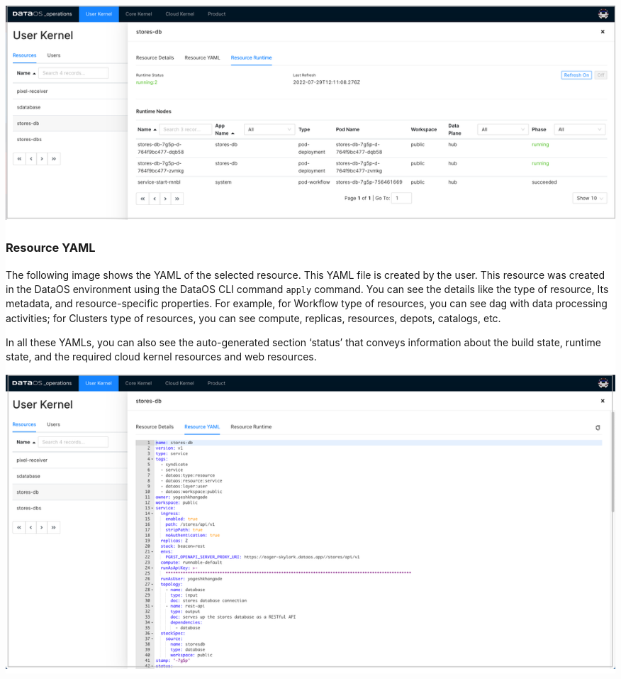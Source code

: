 <center>

![Picture](./resource_runtime.png)

</center>

### Resource YAML

The following image shows the YAML of the selected resource. This YAML file is created by the user. This resource was created in the DataOS environment using the DataOS CLI command `apply` command. You can see the details like the type of resource, Its metadata, and resource-specific properties. For example, for Workflow type of resources,  you can see dag with data processing activities; for Clusters type of resources, you can see compute, replicas, resources, depots, catalogs, etc.

In all these YAMLs, you can also see the auto-generated section ‘status’ that conveys information about the build state, runtime state, and the required cloud kernel resources and web resources.
 
<center>

![Picture](./resource_yaml.png)
